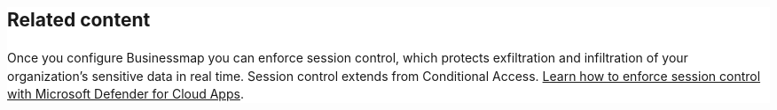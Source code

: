 ## Related content

Once you configure Businessmap you can enforce session control, which protects exfiltration and infiltration of your organization’s sensitive data in real time. Session control extends from Conditional Access. [Learn how to enforce session control with Microsoft Defender for Cloud Apps](/cloud-app-security/proxy-deployment-aad).
